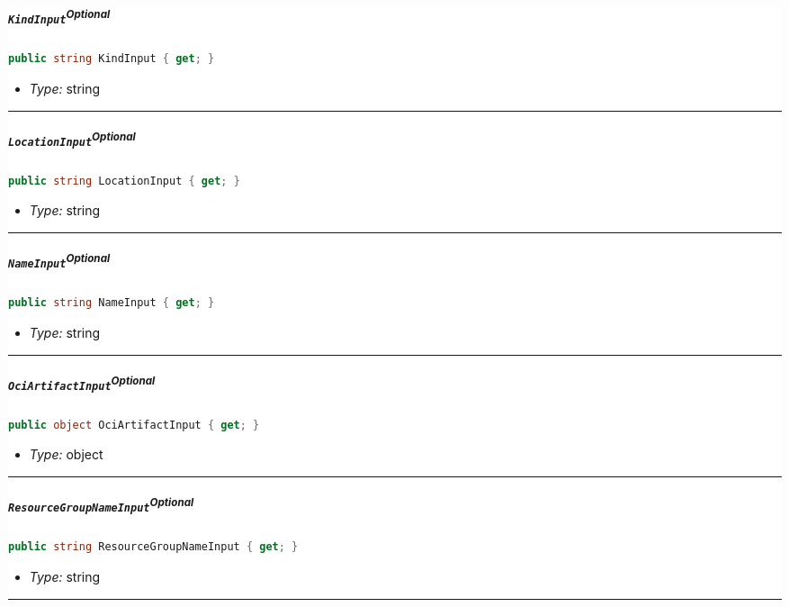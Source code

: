 ##### `KindInput`<sup>Optional</sup> <a name="KindInput" id="@cdktf/provider-azurerm.healthcareFhirService.HealthcareFhirService.property.kindInput"></a>

```csharp
public string KindInput { get; }
```

- *Type:* string

---

##### `LocationInput`<sup>Optional</sup> <a name="LocationInput" id="@cdktf/provider-azurerm.healthcareFhirService.HealthcareFhirService.property.locationInput"></a>

```csharp
public string LocationInput { get; }
```

- *Type:* string

---

##### `NameInput`<sup>Optional</sup> <a name="NameInput" id="@cdktf/provider-azurerm.healthcareFhirService.HealthcareFhirService.property.nameInput"></a>

```csharp
public string NameInput { get; }
```

- *Type:* string

---

##### `OciArtifactInput`<sup>Optional</sup> <a name="OciArtifactInput" id="@cdktf/provider-azurerm.healthcareFhirService.HealthcareFhirService.property.ociArtifactInput"></a>

```csharp
public object OciArtifactInput { get; }
```

- *Type:* object

---

##### `ResourceGroupNameInput`<sup>Optional</sup> <a name="ResourceGroupNameInput" id="@cdktf/provider-azurerm.healthcareFhirService.HealthcareFhirService.property.resourceGroupNameInput"></a>

```csharp
public string ResourceGroupNameInput { get; }
```

- *Type:* string

---